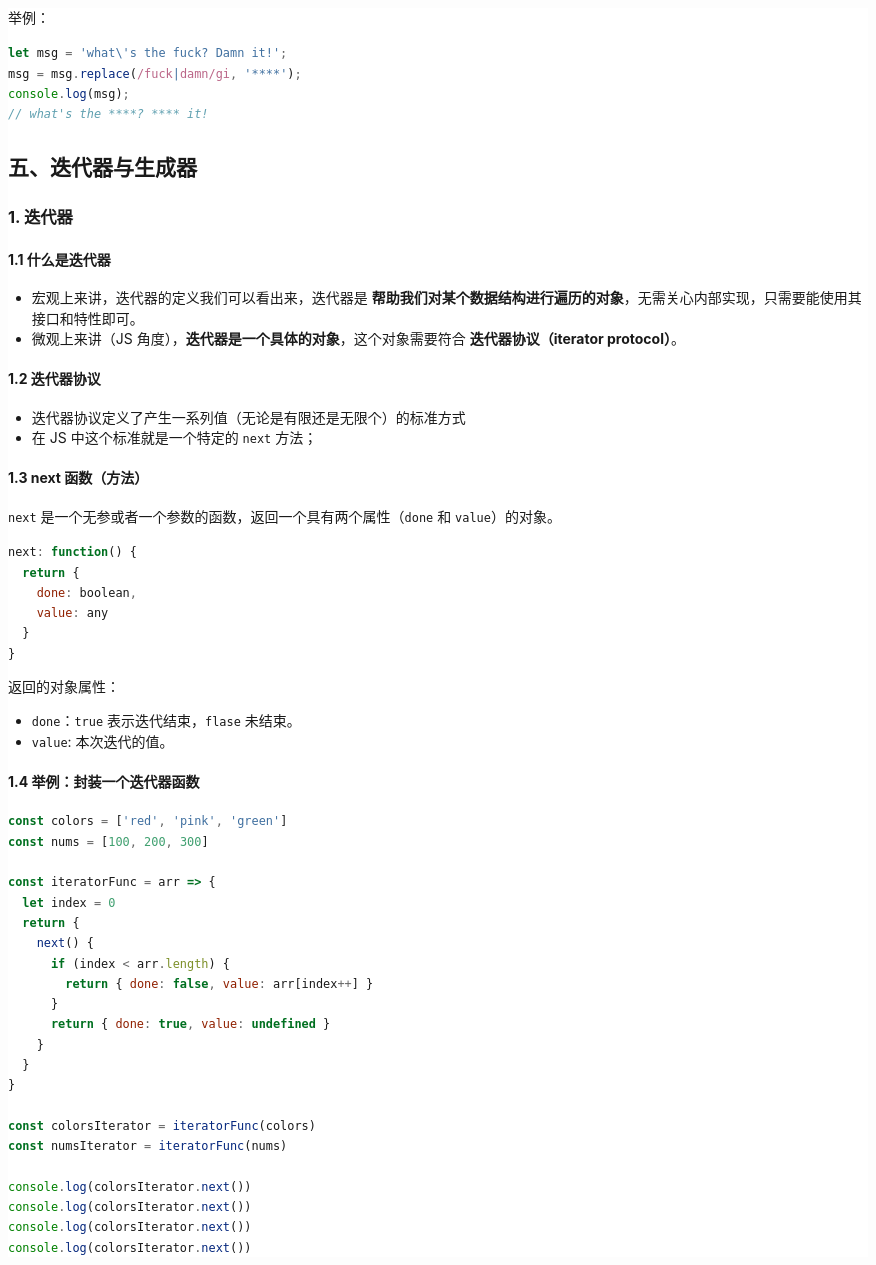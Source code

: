 举例：

```js
let msg = 'what\'s the fuck? Damn it!';
msg = msg.replace(/fuck|damn/gi, '****');
console.log(msg); 
// what's the ****? **** it!
```

## 五、迭代器与生成器

### 1. 迭代器

#### 1.1 什么是迭代器

- 宏观上来讲，迭代器的定义我们可以看出来，迭代器是 **帮助我们对某个数据结构进行遍历的对象**，无需关心内部实现，只需要能使用其接口和特性即可。
- 微观上来讲（JS 角度），**迭代器是一个具体的对象**，这个对象需要符合 **迭代器协议（iterator protocol）**。

#### 1.2 迭代器协议

- 迭代器协议定义了产生一系列值（无论是有限还是无限个）的标准方式
- 在 JS 中这个标准就是一个特定的 `next` 方法；

#### 1.3 next 函数（方法）

`next` 是一个无参或者一个参数的函数，返回一个具有两个属性（`done` 和 `value`）的对象。

```js
next: function() {
  return {
    done: boolean,
    value: any
  }
}
```

返回的对象属性：

- `done`：`true` 表示迭代结束，`flase` 未结束。
- `value`: 本次迭代的值。

#### 1.4 举例：封装一个迭代器函数

```js
const colors = ['red', 'pink', 'green']
const nums = [100, 200, 300]

const iteratorFunc = arr => {
  let index = 0
  return {
    next() {
      if (index < arr.length) {
        return { done: false, value: arr[index++] }
      }
      return { done: true, value: undefined }
    }
  }
}

const colorsIterator = iteratorFunc(colors)
const numsIterator = iteratorFunc(nums)

console.log(colorsIterator.next())
console.log(colorsIterator.next())
console.log(colorsIterator.next())
console.log(colorsIterator.next())

```
